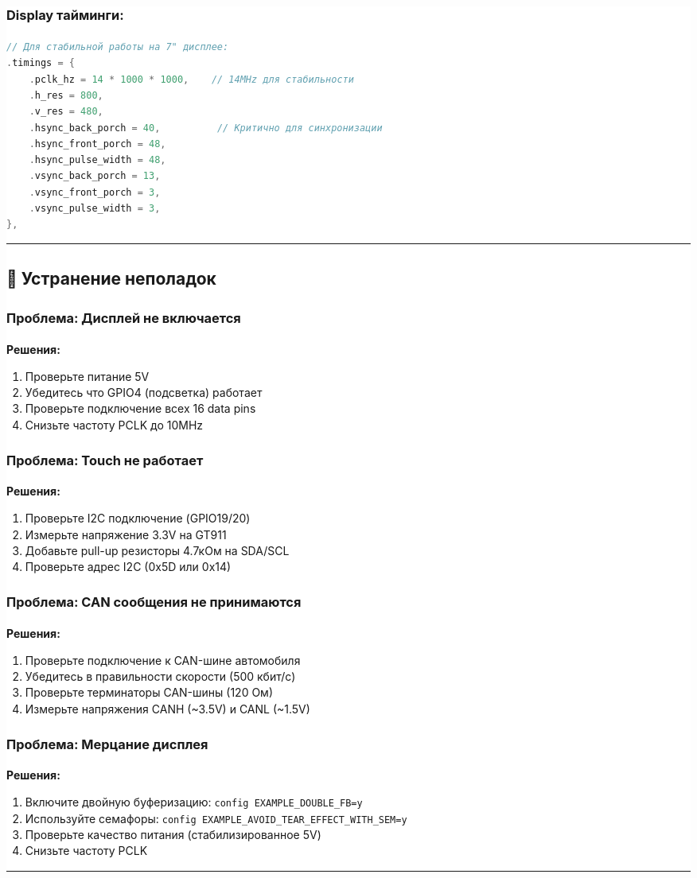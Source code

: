 ### Display тайминги:
```c
// Для стабильной работы на 7" дисплее:
.timings = {
    .pclk_hz = 14 * 1000 * 1000,    // 14MHz для стабильности
    .h_res = 800,
    .v_res = 480,
    .hsync_back_porch = 40,          // Критично для синхронизации
    .hsync_front_porch = 48,
    .hsync_pulse_width = 48,
    .vsync_back_porch = 13,
    .vsync_front_porch = 3,
    .vsync_pulse_width = 3,
},
```

---

## 🚨 Устранение неполадок

### Проблема: Дисплей не включается
**Решения:**
1. Проверьте питание 5V
2. Убедитесь что GPIO4 (подсветка) работает
3. Проверьте подключение всех 16 data pins
4. Снизьте частоту PCLK до 10MHz

### Проблема: Touch не работает
**Решения:**
1. Проверьте I2C подключение (GPIO19/20)
2. Измерьте напряжение 3.3V на GT911
3. Добавьте pull-up резисторы 4.7кОм на SDA/SCL
4. Проверьте адрес I2C (0x5D или 0x14)

### Проблема: CAN сообщения не принимаются
**Решения:**
1. Проверьте подключение к CAN-шине автомобиля
2. Убедитесь в правильности скорости (500 кбит/с)
3. Проверьте терминаторы CAN-шины (120 Ом)
4. Измерьте напряжения CANH (~3.5V) и CANL (~1.5V)

### Проблема: Мерцание дисплея
**Решения:**
1. Включите двойную буферизацию: `config EXAMPLE_DOUBLE_FB=y`
2. Используйте семафоры: `config EXAMPLE_AVOID_TEAR_EFFECT_WITH_SEM=y`
3. Проверьте качество питания (стабилизированное 5V)
4. Снизьте частоту PCLK

---
